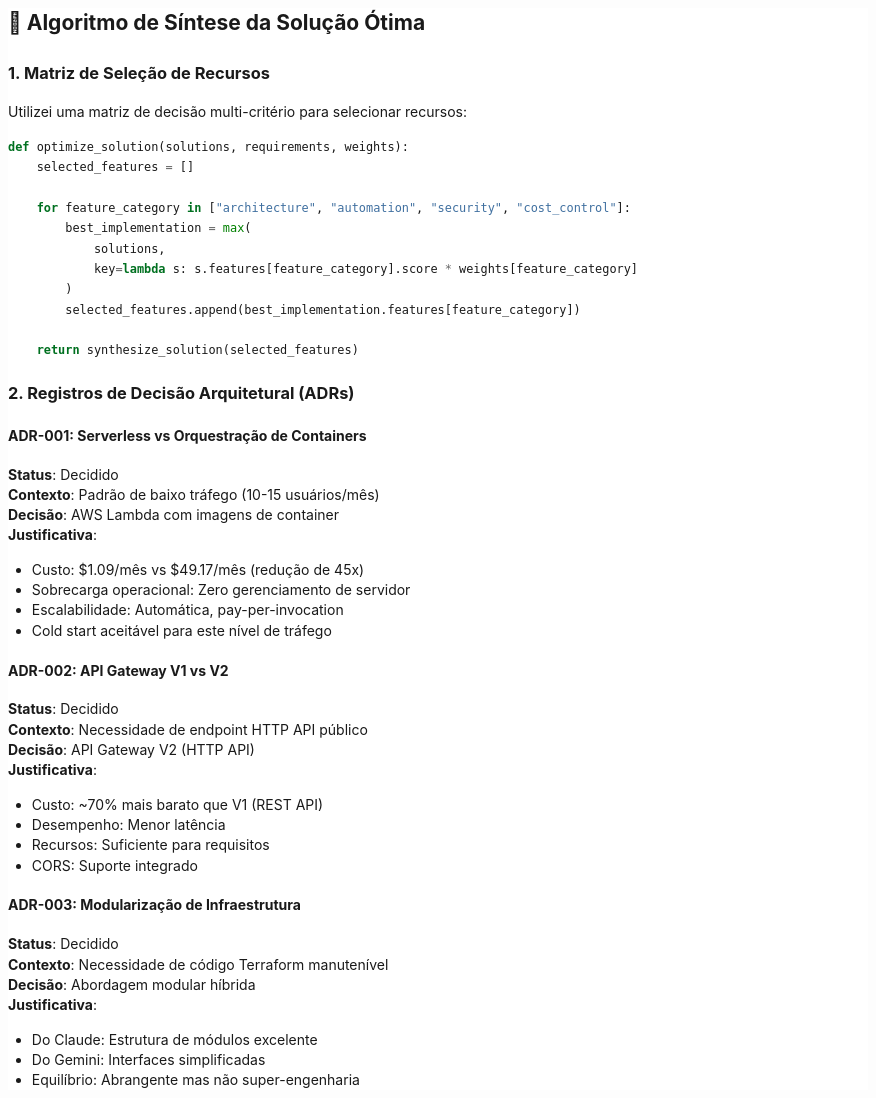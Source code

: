 ## 🧮 Algoritmo de Síntese da Solução Ótima

### 1. Matriz de Seleção de Recursos

Utilizei uma matriz de decisão multi-critério para selecionar recursos:

```python
def optimize_solution(solutions, requirements, weights):
    selected_features = []
    
    for feature_category in ["architecture", "automation", "security", "cost_control"]:
        best_implementation = max(
            solutions, 
            key=lambda s: s.features[feature_category].score * weights[feature_category]
        )
        selected_features.append(best_implementation.features[feature_category])
    
    return synthesize_solution(selected_features)
```

### 2. Registros de Decisão Arquitetural (ADRs)

#### ADR-001: Serverless vs Orquestração de Containers
**Status**: Decidido  
**Contexto**: Padrão de baixo tráfego (10-15 usuários/mês)  
**Decisão**: AWS Lambda com imagens de container  
**Justificativa**: 
- Custo: $1.09/mês vs $49.17/mês (redução de 45x)
- Sobrecarga operacional: Zero gerenciamento de servidor
- Escalabilidade: Automática, pay-per-invocation
- Cold start aceitável para este nível de tráfego

#### ADR-002: API Gateway V1 vs V2
**Status**: Decidido  
**Contexto**: Necessidade de endpoint HTTP API público  
**Decisão**: API Gateway V2 (HTTP API)  
**Justificativa**:
- Custo: ~70% mais barato que V1 (REST API)
- Desempenho: Menor latência
- Recursos: Suficiente para requisitos
- CORS: Suporte integrado

#### ADR-003: Modularização de Infraestrutura
**Status**: Decidido  
**Contexto**: Necessidade de código Terraform manutenível  
**Decisão**: Abordagem modular híbrida  
**Justificativa**:
- Do Claude: Estrutura de módulos excelente
- Do Gemini: Interfaces simplificadas
- Equilíbrio: Abrangente mas não super-engenharia
